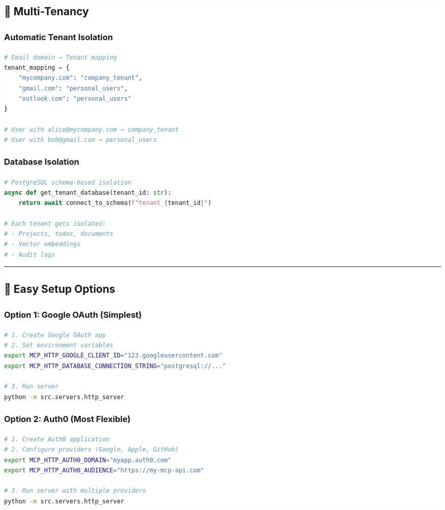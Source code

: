 
## 🏢 Multi-Tenancy

### **Automatic Tenant Isolation**
```python
# Email domain → Tenant mapping
tenant_mapping = {
    "mycompany.com": "company_tenant",
    "gmail.com": "personal_users", 
    "outlook.com": "personal_users"
}

# User with alice@mycompany.com → company_tenant
# User with bob@gmail.com → personal_users
```

### **Database Isolation**
```python
# PostgreSQL schema-based isolation
async def get_tenant_database(tenant_id: str):
    return await connect_to_schema(f"tenant_{tenant_id}")

# Each tenant gets isolated:
# - Projects, todos, documents
# - Vector embeddings  
# - Audit logs
```

---

## 🔧 Easy Setup Options

### **Option 1: Google OAuth (Simplest)**
```bash
# 1. Create Google OAuth app
# 2. Set environment variables
export MCP_HTTP_GOOGLE_CLIENT_ID="123.googleusercontent.com"
export MCP_HTTP_DATABASE_CONNECTION_STRING="postgresql://..."

# 3. Run server
python -m src.servers.http_server
```

### **Option 2: Auth0 (Most Flexible)**
```bash
# 1. Create Auth0 application
# 2. Configure providers (Google, Apple, GitHub)
export MCP_HTTP_AUTH0_DOMAIN="myapp.auth0.com"
export MCP_HTTP_AUTH0_AUDIENCE="https://my-mcp-api.com"

# 3. Run server with multiple providers
python -m src.servers.http_server
```
